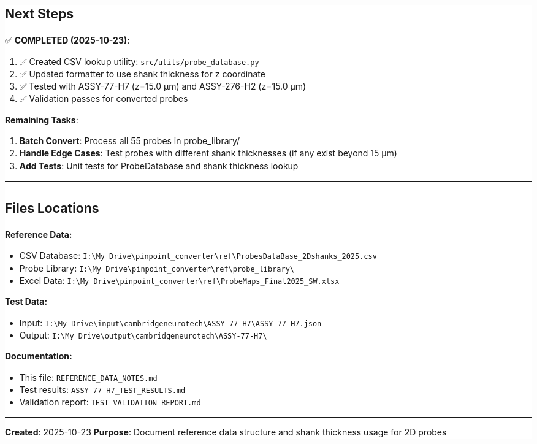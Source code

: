 
## Next Steps

✅ **COMPLETED (2025-10-23)**:
1. ✅ Created CSV lookup utility: `src/utils/probe_database.py`
2. ✅ Updated formatter to use shank thickness for z coordinate
3. ✅ Tested with ASSY-77-H7 (z=15.0 μm) and ASSY-276-H2 (z=15.0 μm)
4. ✅ Validation passes for converted probes

**Remaining Tasks**:
1. **Batch Convert**: Process all 55 probes in probe_library/
2. **Handle Edge Cases**: Test probes with different shank thicknesses (if any exist beyond 15 μm)
3. **Add Tests**: Unit tests for ProbeDatabase and shank thickness lookup

---

## Files Locations

**Reference Data:**
- CSV Database: `I:\My Drive\pinpoint_converter\ref\ProbesDataBase_2Dshanks_2025.csv`
- Probe Library: `I:\My Drive\pinpoint_converter\ref\probe_library\`
- Excel Data: `I:\My Drive\pinpoint_converter\ref\ProbeMaps_Final2025_SW.xlsx`

**Test Data:**
- Input: `I:\My Drive\input\cambridgeneurotech\ASSY-77-H7\ASSY-77-H7.json`
- Output: `I:\My Drive\output\cambridgeneurotech\ASSY-77-H7\`

**Documentation:**
- This file: `REFERENCE_DATA_NOTES.md`
- Test results: `ASSY-77-H7_TEST_RESULTS.md`
- Validation report: `TEST_VALIDATION_REPORT.md`

---

**Created**: 2025-10-23
**Purpose**: Document reference data structure and shank thickness usage for 2D probes
